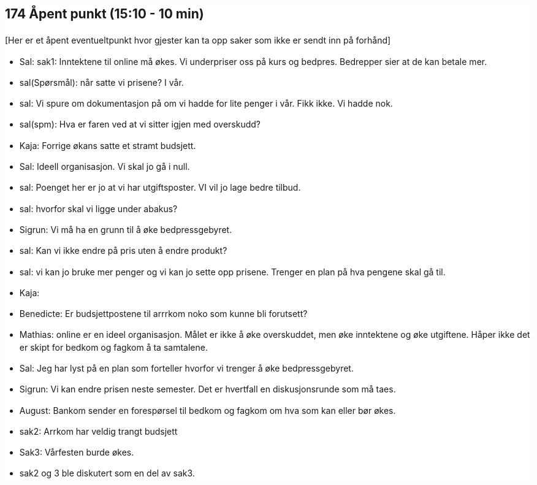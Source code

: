 ## 174 Åpent punkt (15:10 - 10 min)

[Her er et åpent eventueltpunkt hvor gjester kan ta opp saker som ikke er sendt inn på forhånd]

- Sal: sak1: Inntektene til online må økes. Vi underpriser oss på kurs og bedpres. Bedrepper sier at de kan betale mer. 
- sal(Spørsmål): når satte vi prisene? I vår.
- sal: Vi spure om dokumentasjon på om vi hadde for lite penger i vår. Fikk ikke. Vi hadde nok. 
- sal(spm): Hva er faren ved at vi sitter igjen med overskudd?
- Kaja: Forrige økans satte et stramt budsjett. 
- Sal: Ideell organisasjon. Vi skal jo gå i null. 
- sal: Poenget her er jo at vi har utgiftsposter. VI vil jo lage bedre tilbud.
- sal: hvorfor skal vi ligge under abakus?

-  Sigrun: Vi må ha en grunn til å øke bedpressgebyret.
- sal: Kan vi ikke endre på pris uten å endre produkt?
- sal: vi kan jo bruke mer penger og vi kan jo sette opp prisene. Trenger en plan på hva pengene skal gå til.
- Kaja: 
- Benedicte: Er budsjettpostene til arrrkom noko som kunne bli forutsett?
- Mathias: online er en ideel organisasjon. Målet er ikke å øke overskuddet, men øke inntektene og øke utgiftene. Håper ikke det er skipt for bedkom og fagkom å ta samtalene.
- Sal: Jeg har lyst på en plan som forteller hvorfor vi trenger å øke bedpressgebyret.
- Sigrun: Vi kan endre prisen neste semester. Det er hvertfall en diskusjonsrunde som må taes.
- August: Bankom sender en forespørsel til bedkom og fagkom om hva som kan eller bør økes.


- sak2: Arrkom har veldig trangt budsjett 
- Sak3: Vårfesten burde økes.
- sak2 og 3 ble diskutert som en del av sak3.
